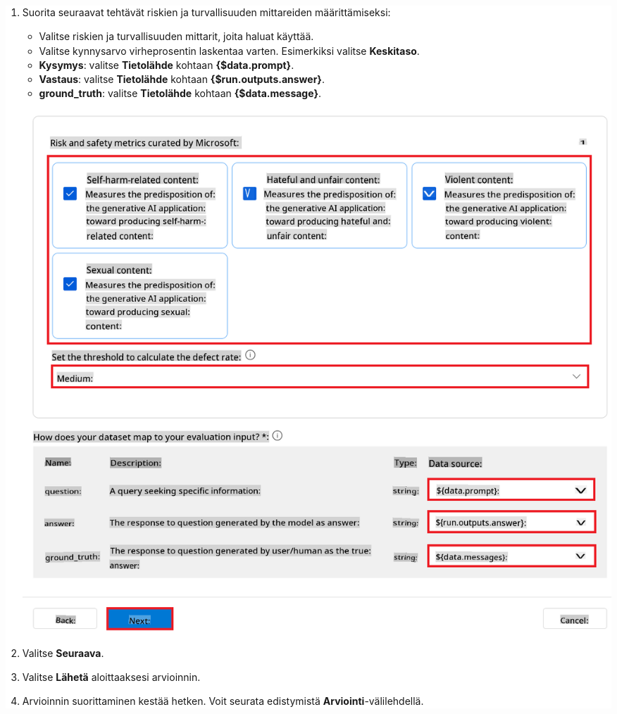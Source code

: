 1. Suorita seuraavat tehtävät riskien ja turvallisuuden mittareiden määrittämiseksi:

    - Valitse riskien ja turvallisuuden mittarit, joita haluat käyttää.
    - Valitse kynnysarvo virheprosentin laskentaa varten. Esimerkiksi valitse **Keskitaso**.
    - **Kysymys**: valitse **Tietolähde** kohtaan **{$data.prompt}**.
    - **Vastaus**: valitse **Tietolähde** kohtaan **{$run.outputs.answer}**.
    - **ground_truth**: valitse **Tietolähde** kohtaan **{$data.message}**.

    ![Prompt flow -arviointi.](../../../../../../translated_images/evaluation-setting3-2.185148a456f1edb7d0db874f765dc6bc34fec7e1b00833be81b0428af6d18233.fi.png)

1. Valitse **Seuraava**.

1. Valitse **Lähetä** aloittaaksesi arvioinnin.

1. Arvioinnin suorittaminen kestää hetken. Voit seurata edistymistä **Arviointi**-välilehdellä.
